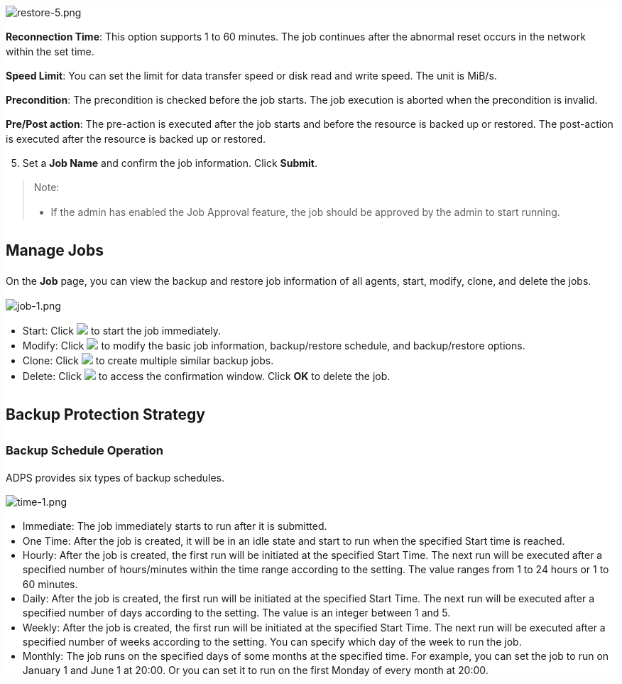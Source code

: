    ![restore-5.png](../images/exchange/03-exchange/restore-5.png)

   **Reconnection Time**: This option supports 1 to 60 minutes. The job continues after the abnormal reset occurs in the network within the set time.

   **Speed Limit**: You can set the limit for data transfer speed or disk read and write speed. The unit is MiB/s.

   **Precondition**: The precondition is checked before the job starts. The job execution is aborted when the precondition is invalid.

   **Pre/Post action**: The pre-action is executed after the job starts and before the resource is backed up or restored. The post-action is executed after the resource is backed up or restored.

5. Set a **Job Name** and confirm the job information. Click **Submit**.

> Note:
>
> - If the admin has enabled the Job Approval feature, the job should be approved by the admin to start running.

## Manage Jobs

On the **Job** page, you can view the backup and restore job information of all agents, start, modify, clone, and delete the jobs.

![job-1.png](../images/exchange/03-exchange/job-1.png)

- Start: Click ![](../images/exchange/03-exchange/job-2.png) to start the job immediately.
- Modify: Click ![](../images/exchange/03-exchange/job-3.png) to modify the basic job information, backup/restore schedule, and backup/restore options.
- Clone: Click ![](../images/exchange/03-exchange/job-4.png) to create multiple similar backup jobs.
- Delete: Click ![](../images/exchange/03-exchange/job-5.png) to access the confirmation window. Click **OK** to delete the job.

## Backup Protection Strategy

###  Backup Schedule Operation

ADPS provides six types of backup schedules.

![time-1.png](../images/exchange/03-exchange/time-1.png)

- Immediate: The job immediately starts to run after it is submitted.
- One Time: After the job is created, it will be in an idle state and start to run when the specified Start time is reached.
- Hourly: After the job is created, the first run will be initiated at the specified Start Time. The next run will be executed after a specified number of hours/minutes within the time range according to the setting. The value ranges from 1 to 24 hours or 1 to 60 minutes.
- Daily: After the job is created, the first run will be initiated at the specified Start Time. The next run will be executed after a specified number of days according to the setting. The value is an integer between 1 and 5.
- Weekly: After the job is created, the first run will be initiated at the specified Start Time. The next run will be executed after a specified number of weeks according to the setting. You can specify which day of the week to run the job.
- Monthly: The job runs on the specified days of some months at the specified time. For example, you can set the job to run on January 1 and June 1 at 20:00. Or you can set it to run on the first Monday of every month at 20:00.
